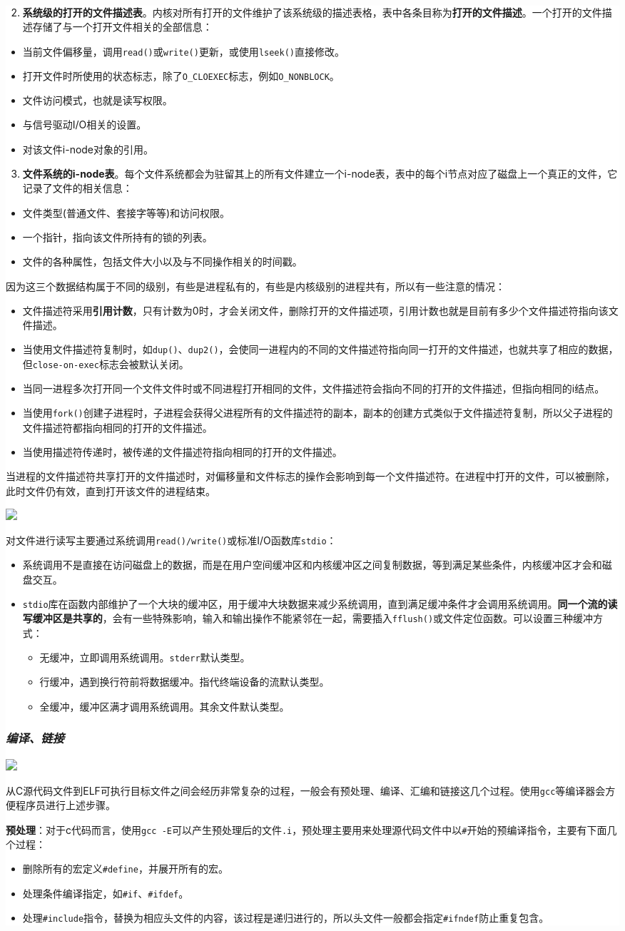 2. **系统级的打开的文件描述表**。内核对所有打开的文件维护了该系统级的描述表格，表中各条目称为**打开的文件描述**。一个打开的文件描述存储了与一个打开文件相关的全部信息：

  * 当前文件偏移量，调用`read()`或`write()`更新，或使用`lseek()`直接修改。

  * 打开文件时所使用的状态标志，除了`O_CLOEXEC`标志，例如`O_NONBLOCK`。

  * 文件访问模式，也就是读写权限。

  * 与信号驱动I/O相关的设置。

  * 对该文件i-node对象的引用。

3. **文件系统的i-node表**。每个文件系统都会为驻留其上的所有文件建立一个i-node表，表中的每个i节点对应了磁盘上一个真正的文件，它记录了文件的相关信息：

  * 文件类型(普通文件、套接字等等)和访问权限。
  
  * 一个指针，指向该文件所持有的锁的列表。

  * 文件的各种属性，包括文件大小以及与不同操作相关的时间戳。

因为这三个数据结构属于不同的级别，有些是进程私有的，有些是内核级别的进程共有，所以有一些注意的情况：

* 文件描述符采用**引用计数**，只有计数为0时，才会关闭文件，删除打开的文件描述项，引用计数也就是目前有多少个文件描述符指向该文件描述。

* 当使用文件描述符复制时，如`dup()`、`dup2()`，会使同一进程内的不同的文件描述符指向同一打开的文件描述，也就共享了相应的数据，但`close-on-exec`标志会被默认关闭。

* 当同一进程多次打开同一个文件文件时或不同进程打开相同的文件，文件描述符会指向不同的打开的文件描述，但指向相同的i结点。

* 当使用`fork()`创建子进程时，子进程会获得父进程所有的文件描述符的副本，副本的创建方式类似于文件描述符复制，所以父子进程的文件描述符都指向相同的打开的文件描述。

* 当使用描述符传递时，被传递的文件描述符指向相同的打开的文件描述。

当进程的文件描述符共享打开的文件描述时，对偏移量和文件标志的操作会影响到每一个文件描述符。在进程中打开的文件，可以被删除，此时文件仍有效，直到打开该文件的进程结束。

![](http://s4.51cto.com/wyfs02/M01/11/94/wKiom1LV9N3DRRveAACgAf7Qqzo698.jpg)

对文件进行读写主要通过系统调用`read()/write()`或标准I/O函数库`stdio`：

* 系统调用不是直接在访问磁盘上的数据，而是在用户空间缓冲区和内核缓冲区之间复制数据，等到满足某些条件，内核缓冲区才会和磁盘交互。

* `stdio`库在函数内部维护了一个大块的缓冲区，用于缓冲大块数据来减少系统调用，直到满足缓冲条件才会调用系统调用。**同一个流的读写缓冲区是共享的**，会有一些特殊影响，输入和输出操作不能紧邻在一起，需要插入`fflush()`或文件定位函数。可以设置三种缓冲方式：

    * 无缓冲，立即调用系统调用。`stderr`默认类型。
    
    * 行缓冲，遇到换行符前将数据缓冲。指代终端设备的流默认类型。
    
    * 全缓冲，缓冲区满才调用系统调用。其余文件默认类型。
    
    
### *编译、链接*

![](http://images.cnitblog.com/blog/78946/201308/22111337-3d0d4cb00f944949b3f42940446f1573.png)

从C源代码文件到ELF可执行目标文件之间会经历非常复杂的过程，一般会有预处理、编译、汇编和链接这几个过程。使用`gcc`等编译器会方便程序员进行上述步骤。

**预处理**：对于c代码而言，使用`gcc -E`可以产生预处理后的文件`.i`，预处理主要用来处理源代码文件中以`#`开始的预编译指令，主要有下面几个过程：

* 删除所有的宏定义`#define`，并展开所有的宏。

* 处理条件编译指定，如`#if`、`#ifdef`。

* 处理`#include`指令，替换为相应头文件的内容，该过程是递归进行的，所以头文件一般都会指定`#ifndef`防止重复包含。
